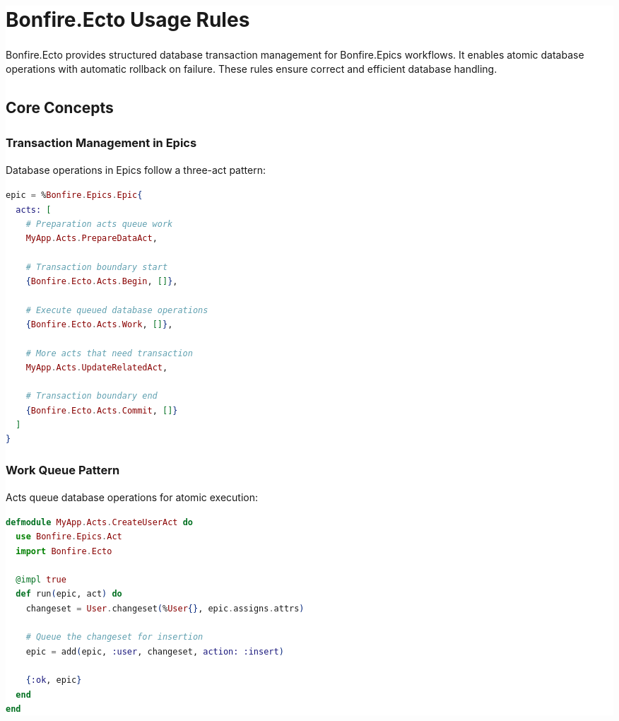 # Bonfire.Ecto Usage Rules

Bonfire.Ecto provides structured database transaction management for Bonfire.Epics workflows. It enables atomic database operations with automatic rollback on failure. These rules ensure correct and efficient database handling.

## Core Concepts

### Transaction Management in Epics

Database operations in Epics follow a three-act pattern:

```elixir
epic = %Bonfire.Epics.Epic{
  acts: [
    # Preparation acts queue work
    MyApp.Acts.PrepareDataAct,
    
    # Transaction boundary start
    {Bonfire.Ecto.Acts.Begin, []},
    
    # Execute queued database operations
    {Bonfire.Ecto.Acts.Work, []},
    
    # More acts that need transaction
    MyApp.Acts.UpdateRelatedAct,
    
    # Transaction boundary end
    {Bonfire.Ecto.Acts.Commit, []}
  ]
}
```

### Work Queue Pattern

Acts queue database operations for atomic execution:

```elixir
defmodule MyApp.Acts.CreateUserAct do
  use Bonfire.Epics.Act
  import Bonfire.Ecto
  
  @impl true
  def run(epic, act) do
    changeset = User.changeset(%User{}, epic.assigns.attrs)
    
    # Queue the changeset for insertion
    epic = add(epic, :user, changeset, action: :insert)
    
    {:ok, epic}
  end
end
```
